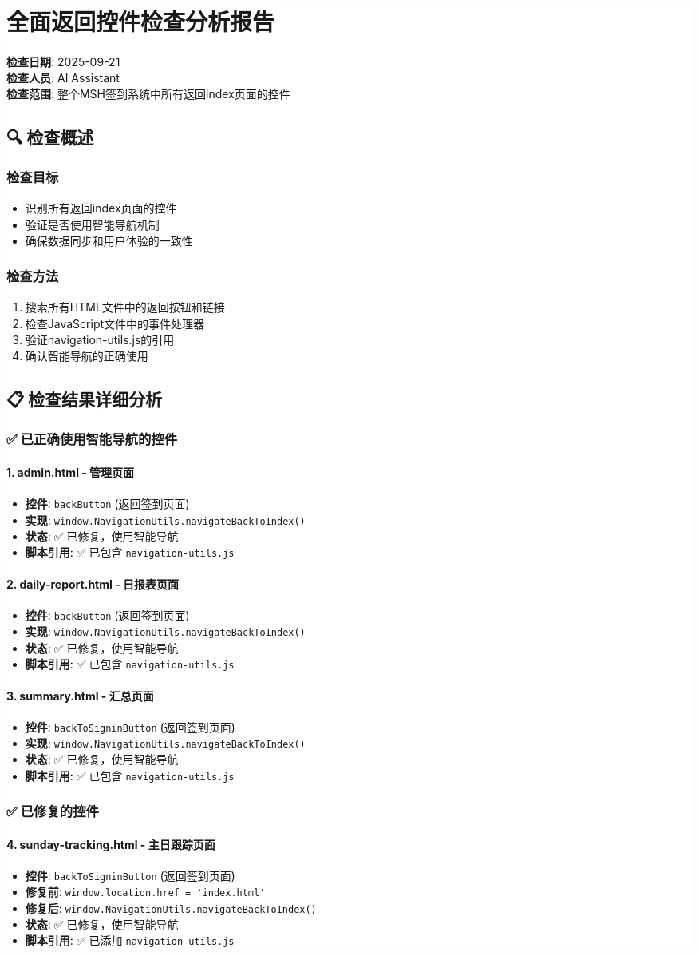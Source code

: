 # 全面返回控件检查分析报告

**检查日期**: 2025-09-21  
**检查人员**: AI Assistant  
**检查范围**: 整个MSH签到系统中所有返回index页面的控件  

## 🔍 检查概述

### 检查目标
- 识别所有返回index页面的控件
- 验证是否使用智能导航机制
- 确保数据同步和用户体验的一致性

### 检查方法
1. 搜索所有HTML文件中的返回按钮和链接
2. 检查JavaScript文件中的事件处理器
3. 验证navigation-utils.js的引用
4. 确认智能导航的正确使用

## 📋 检查结果详细分析

### ✅ **已正确使用智能导航的控件**

#### 1. **admin.html** - 管理页面
- **控件**: `backButton` (返回签到页面)
- **实现**: `window.NavigationUtils.navigateBackToIndex()`
- **状态**: ✅ 已修复，使用智能导航
- **脚本引用**: ✅ 已包含 `navigation-utils.js`

#### 2. **daily-report.html** - 日报表页面
- **控件**: `backButton` (返回签到页面)
- **实现**: `window.NavigationUtils.navigateBackToIndex()`
- **状态**: ✅ 已修复，使用智能导航
- **脚本引用**: ✅ 已包含 `navigation-utils.js`

#### 3. **summary.html** - 汇总页面
- **控件**: `backToSigninButton` (返回签到页面)
- **实现**: `window.NavigationUtils.navigateBackToIndex()`
- **状态**: ✅ 已修复，使用智能导航
- **脚本引用**: ✅ 已包含 `navigation-utils.js`

### ✅ **已修复的控件**

#### 4. **sunday-tracking.html** - 主日跟踪页面
- **控件**: `backToSigninButton` (返回签到页面)
- **修复前**: `window.location.href = 'index.html'`
- **修复后**: `window.NavigationUtils.navigateBackToIndex()`
- **状态**: ✅ 已修复，使用智能导航
- **脚本引用**: ✅ 已添加 `navigation-utils.js`
